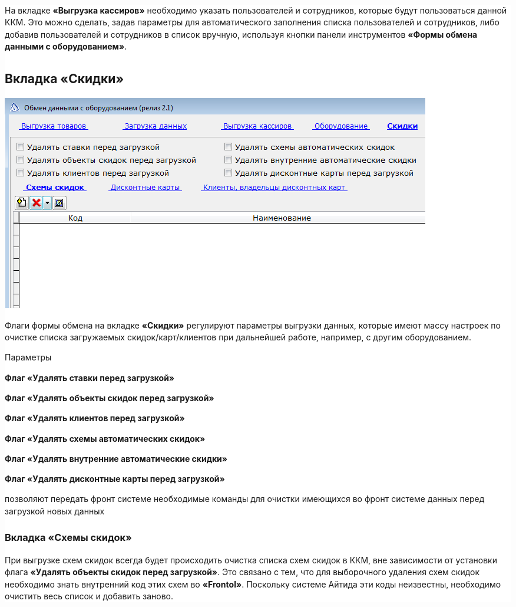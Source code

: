 На вкладке **«Выгрузка кассиров»** необходимо указать пользователей и сотрудников, которые будут пользоваться данной ККМ. Это можно сделать, задав параметры для автоматического заполнения списка пользователей и сотрудников, либо добавив пользователей и сотрудников в список вручную, используя кнопки панели инструментов **«Формы обмена данными с оборудованием»**.

## Вкладка «Скидки»

![2013-04-08_152745.png](/images/admin-guide/equipment/0272b72a50c5204644bf3494ce771d5c.png)

Флаги формы обмена на вкладке **«Скидки»** регулируют параметры выгрузки данных, которые имеют массу настроек по очистке списка загружаемых скидок/карт/клиентов при дальнейшей работе, например, с другим оборудованием.

Параметры

**Флаг «Удалять ставки перед загрузкой»**

**Флаг «Удалять объекты скидок перед загрузкой»**

**Флаг «Удалять клиентов перед загрузкой»**

**Флаг «Удалять схемы автоматических скидок»**

**Флаг «Удалять внутренние автоматические скидки»**

**Флаг «Удалять дисконтные карты перед загрузкой»**

позволяют передать фронт системе необходимые команды для очистки имеющихся во фронт системе данных перед загрузкой новых данных

### Вкладка «Схемы скидок»

При выгрузке схем скидок всегда будет происходить очистка списка схем скидок в ККМ, вне зависимости от установки флага **«Удалять объекты скидок перед загрузкой»**. Это связано с тем, что для выборочного удаления схем скидок необходимо знать внутренний код этих схем во **«Frontol»**. Поскольку системе Айтида эти коды неизвестны, необходимо очистить весь список и добавить заново.
